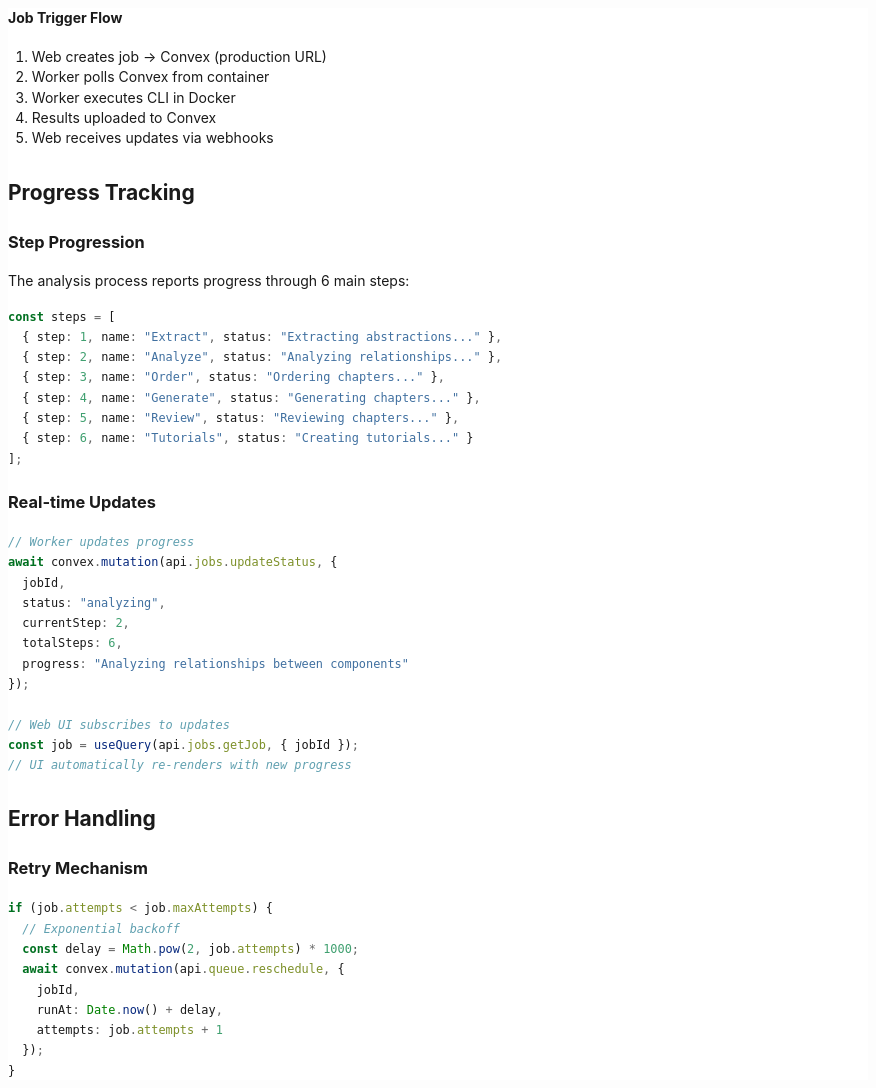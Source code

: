 #### Job Trigger Flow
1. Web creates job → Convex (production URL)
2. Worker polls Convex from container
3. Worker executes CLI in Docker
4. Results uploaded to Convex
5. Web receives updates via webhooks

## Progress Tracking

### Step Progression
The analysis process reports progress through 6 main steps:

```typescript
const steps = [
  { step: 1, name: "Extract", status: "Extracting abstractions..." },
  { step: 2, name: "Analyze", status: "Analyzing relationships..." },
  { step: 3, name: "Order", status: "Ordering chapters..." },
  { step: 4, name: "Generate", status: "Generating chapters..." },
  { step: 5, name: "Review", status: "Reviewing chapters..." },
  { step: 6, name: "Tutorials", status: "Creating tutorials..." }
];
```

### Real-time Updates
```typescript
// Worker updates progress
await convex.mutation(api.jobs.updateStatus, {
  jobId,
  status: "analyzing",
  currentStep: 2,
  totalSteps: 6,
  progress: "Analyzing relationships between components"
});

// Web UI subscribes to updates
const job = useQuery(api.jobs.getJob, { jobId });
// UI automatically re-renders with new progress
```

## Error Handling

### Retry Mechanism
```typescript
if (job.attempts < job.maxAttempts) {
  // Exponential backoff
  const delay = Math.pow(2, job.attempts) * 1000;
  await convex.mutation(api.queue.reschedule, {
    jobId,
    runAt: Date.now() + delay,
    attempts: job.attempts + 1
  });
}
```
